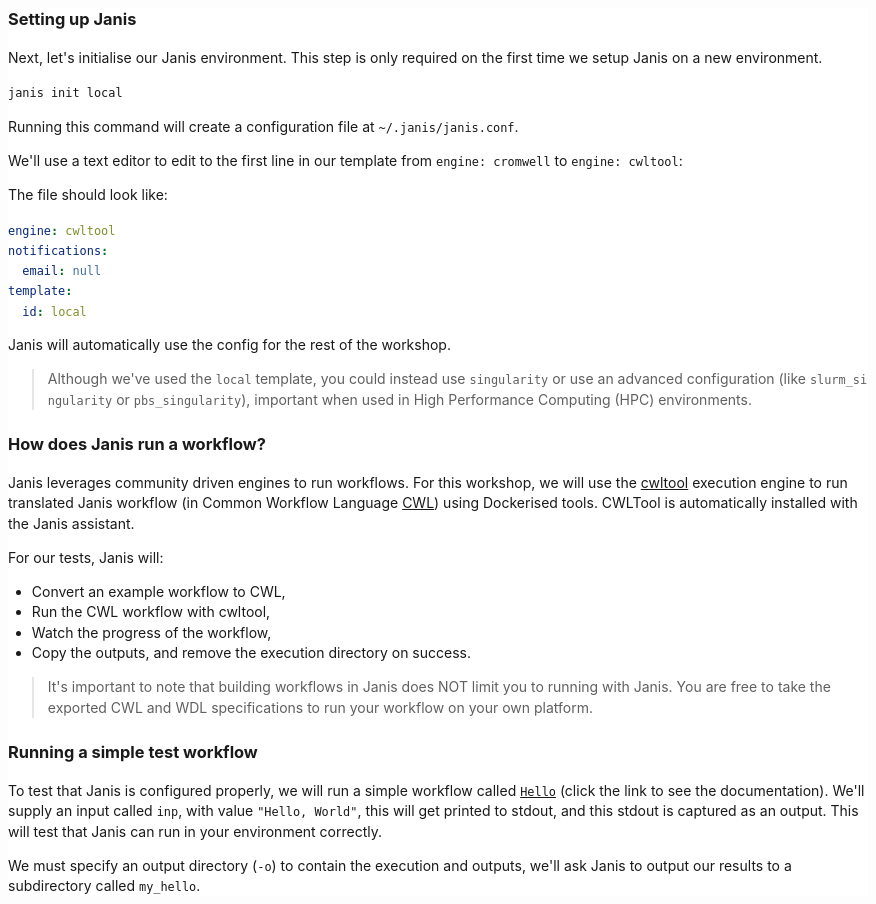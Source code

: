 ### Setting up Janis 

Next, let's initialise our Janis environment. This step is only required on the first time we setup Janis on a new environment.

```bash
janis init local 
```

Running this command will create a configuration file at `~/.janis/janis.conf`.

We'll use a text editor to edit to the first line in our template from `engine: cromwell` to `engine: cwltool`:

The file should look like:

```yaml
engine: cwltool
notifications:
  email: null
template:
  id: local
```

Janis will automatically use the config for the rest of the workshop. 

> Although we've used the `local` template, you could instead use `singularity` or use an advanced configuration (like `slurm_singularity` or `pbs_singularity`), important when used in High Performance Computing (HPC) environments. 

### How does Janis run a workflow?

Janis leverages community driven engines to run workflows. For this workshop, we will use the [cwltool](https://github.com/common-workflow-language/cwltool) execution engine to run translated Janis workflow (in Common Workflow Language [CWL](https://www.commonwl.org/)) using Dockerised tools. CWLTool is automatically installed with the Janis assistant.

For our tests, Janis will:

- Convert an example workflow to CWL,
- Run the CWL workflow with cwltool,
- Watch the progress of the workflow,
- Copy the outputs, and remove the execution directory on success.

> It's important to note that building workflows in Janis does NOT limit you to running with Janis. You are free to take the exported CWL and WDL specifications to run your workflow on your own platform.


### Running a simple test workflow 

To test that Janis is configured properly, we will run a simple workflow called [`Hello`](https://janis.readthedocs.io/en/latest/tools/unix/hello.html) (click the link to see the documentation). We'll supply an input called `inp`, with value `"Hello, World"`, this will get printed to stdout, and this stdout is captured as an output. This will test that Janis can run in your environment correctly. 

We must specify an output directory (`-o`) to contain the execution and outputs, we'll ask Janis to output our results to a subdirectory called `my_hello`. 

